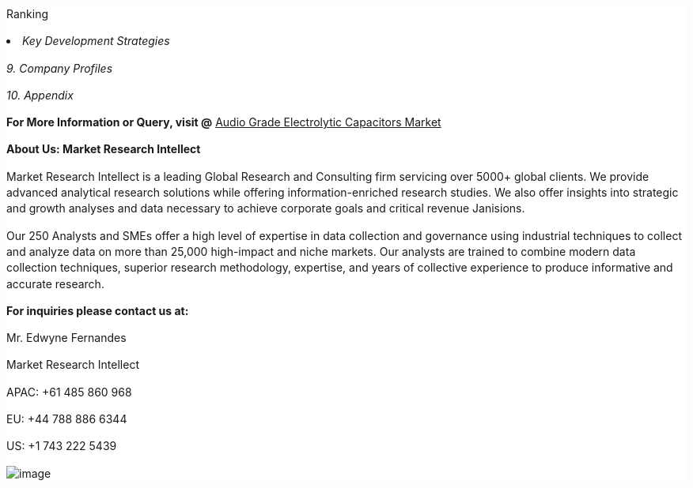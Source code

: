 Ranking</span></em></li><li><em><span class="">Key Development Strategies</span></em></li></ul><p><em><span class="font-[700]">9. Company Profiles</span></em></p><p><em><span class="font-[700]">10. Appendix</span></em></p><p><span class="font-[700]"><strong>For More Information or Query, visit&nbsp;@</strong>&nbsp;</span><span class="font-[700]"><a href="https://www.marketresearchintellect.com/product/audio-grade-electrolytic-capacitors-market/?utm_source=Linkedin&utm_medium=815" target="_blank" data-tracking-control-name="article-ssr-frontend-pulse_little-text-block" data-tracking-will-navigate="" data-test-link="">Audio Grade Electrolytic Capacitors Market</a></span></p><p><strong><span class="font-[700]">About Us: Market Research Intellect</span></strong></p><p><span class="">Market Research Intellect is a leading Global Research and Consulting firm servicing over 5000+ global clients. We provide advanced analytical research solutions while offering information-enriched research studies.&nbsp;</span>We also offer insights into strategic and growth analyses and data necessary to achieve corporate goals and critical revenue Janisions.</p><p><span class="">Our 250 Analysts and SMEs offer a high level of expertise in data collection and governance using industrial techniques to collect and analyze data on more than 25,000 high-impact and niche markets. Our analysts are trained to combine modern data collection techniques, superior research methodology, expertise, and years of collective experience to produce informative and accurate research.</span></p><p><strong>For inquiries please contact us at:</strong></p><p>Mr. Edwyne Fernandes</p><p>Market Research Intellect</p><p>APAC: +61 485 860 968</p><p>EU: +44 788 886 6344</p><p>US: +1 743 222 5439</p>
![image](https://github.com/user-attachments/assets/fc9b6f93-eea2-4641-aee1-53e71e0cd0f9)
